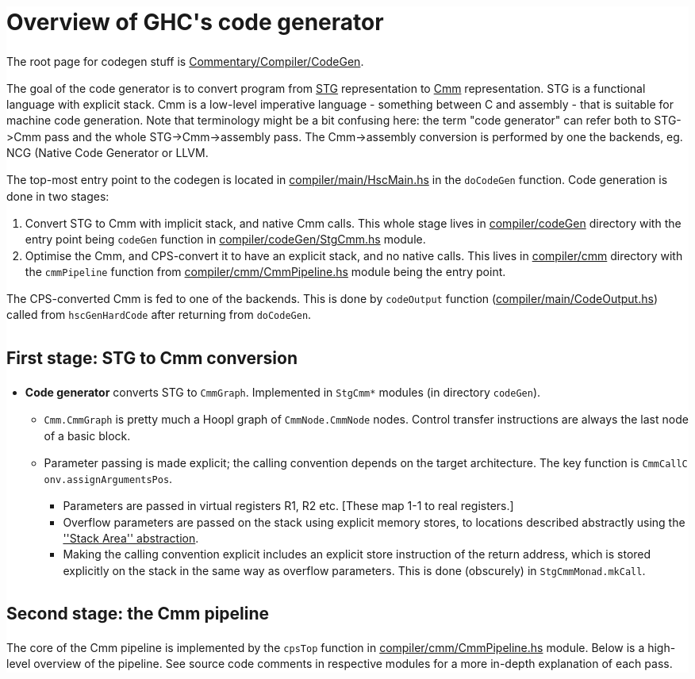 # Overview of GHC's code generator



The root page for codegen stuff is [Commentary/Compiler/CodeGen](commentary/compiler/code-gen).



The goal of the code generator is to convert program from [STG](commentary/compiler/generated-code) representation to [Cmm](commentary/compiler/cmm-type) representation. STG is a functional language with explicit stack. Cmm is a low-level imperative language - something between C and assembly - that is suitable for machine code generation. Note that terminology might be a bit confusing here: the term "code generator" can refer both to STG-\>Cmm pass and the whole STG-\>Cmm-\>assembly pass. The Cmm-\>assembly conversion is performed by one the backends, eg. NCG (Native Code Generator or LLVM.



The top-most entry point to the codegen is located in [compiler/main/HscMain.hs](/trac/ghc/browser/ghc/compiler/main/HscMain.hs) in the `doCodeGen` function. Code generation is done in two stages:


1. Convert STG to Cmm with implicit stack, and native Cmm calls. This whole stage lives in [compiler/codeGen](/trac/ghc/browser/ghc/compiler/codeGen) directory with the entry point being `codeGen` function in [compiler/codeGen/StgCmm.hs](/trac/ghc/browser/ghc/compiler/codeGen/StgCmm.hs) module.
1. Optimise the Cmm, and CPS-convert it to have an explicit stack, and no native calls. This lives in [compiler/cmm](/trac/ghc/browser/ghc/compiler/cmm) directory with the `cmmPipeline` function from [compiler/cmm/CmmPipeline.hs](/trac/ghc/browser/ghc/compiler/cmm/CmmPipeline.hs) module being the entry point.


The CPS-converted Cmm is fed to one of the backends. This is done by `codeOutput` function ([compiler/main/CodeOutput.hs](/trac/ghc/browser/ghc/compiler/main/CodeOutput.hs)) called from `hscGenHardCode` after returning from `doCodeGen`.


## First stage: STG to Cmm conversion


- **Code generator** converts STG to `CmmGraph`.  Implemented in `StgCmm*` modules (in directory `codeGen`). 

  - `Cmm.CmmGraph` is pretty much a Hoopl graph of `CmmNode.CmmNode` nodes. Control transfer instructions are always the last node of a basic block.
  - Parameter passing is made explicit; the calling convention depends on the target architecture.  The key function is `CmmCallConv.assignArgumentsPos`. 

    - Parameters are passed in virtual registers R1, R2 etc. \[These map 1-1 to real registers.\] 
    - Overflow parameters are passed on the stack using explicit memory stores, to locations described abstractly using the [''Stack Area'' abstraction](commentary/compiler/stack-areas).   
    - Making the calling convention explicit includes an explicit store instruction of the return address, which is stored explicitly on the stack in the same way as overflow parameters. This is done (obscurely) in `StgCmmMonad.mkCall`.

## Second stage: the Cmm pipeline



The core of the Cmm pipeline is implemented by the `cpsTop` function in [compiler/cmm/CmmPipeline.hs](/trac/ghc/browser/ghc/compiler/cmm/CmmPipeline.hs) module. Below is a high-level overview of the pipeline. See source code comments in respective modules for a more in-depth explanation of each pass.
